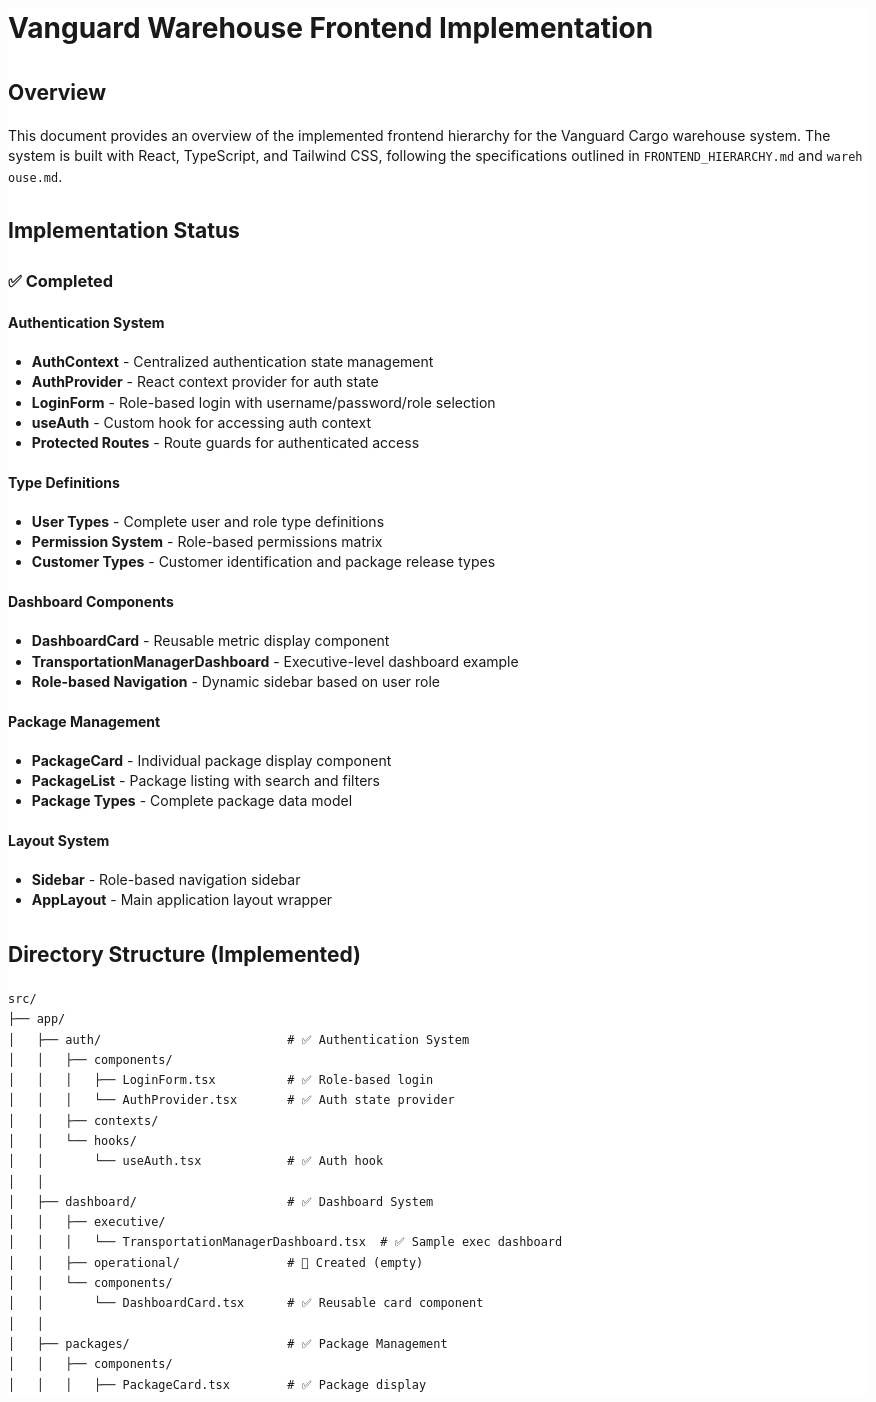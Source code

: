 # Vanguard Warehouse Frontend Implementation

## Overview

This document provides an overview of the implemented frontend hierarchy for the Vanguard Cargo warehouse system. The system is built with React, TypeScript, and Tailwind CSS, following the specifications outlined in `FRONTEND_HIERARCHY.md` and `warehouse.md`.

## Implementation Status

### ✅ Completed

#### Authentication System
- **AuthContext** - Centralized authentication state management
- **AuthProvider** - React context provider for auth state
- **LoginForm** - Role-based login with username/password/role selection
- **useAuth** - Custom hook for accessing auth context
- **Protected Routes** - Route guards for authenticated access

#### Type Definitions
- **User Types** - Complete user and role type definitions
- **Permission System** - Role-based permissions matrix
- **Customer Types** - Customer identification and package release types

#### Dashboard Components
- **DashboardCard** - Reusable metric display component
- **TransportationManagerDashboard** - Executive-level dashboard example
- **Role-based Navigation** - Dynamic sidebar based on user role

#### Package Management
- **PackageCard** - Individual package display component
- **PackageList** - Package listing with search and filters
- **Package Types** - Complete package data model

#### Layout System
- **Sidebar** - Role-based navigation sidebar
- **AppLayout** - Main application layout wrapper

## Directory Structure (Implemented)

```
src/
├── app/
│   ├── auth/                          # ✅ Authentication System
│   │   ├── components/
│   │   │   ├── LoginForm.tsx          # ✅ Role-based login
│   │   │   └── AuthProvider.tsx       # ✅ Auth state provider
│   │   ├── contexts/
│   │   └── hooks/
│   │       └── useAuth.tsx            # ✅ Auth hook
│   │
│   ├── dashboard/                     # ✅ Dashboard System
│   │   ├── executive/
│   │   │   └── TransportationManagerDashboard.tsx  # ✅ Sample exec dashboard
│   │   ├── operational/               # 📁 Created (empty)
│   │   └── components/
│   │       └── DashboardCard.tsx      # ✅ Reusable card component
│   │
│   ├── packages/                      # ✅ Package Management
│   │   ├── components/
│   │   │   ├── PackageCard.tsx        # ✅ Package display
```